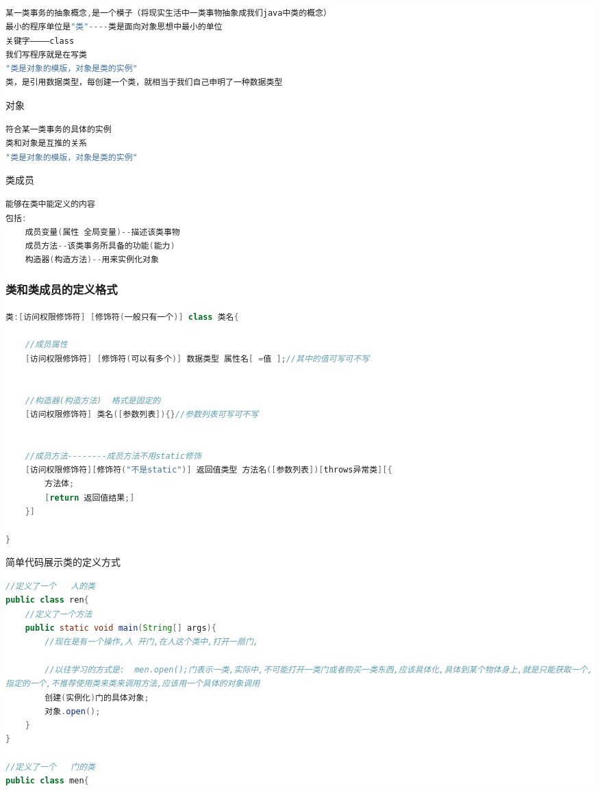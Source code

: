 ```java
某一类事务的抽象概念,是一个模子（将现实生活中一类事物抽象成我们java中类的概念）
最小的程序单位是"类"----类是面向对象思想中最小的单位
关键字————class
我们写程序就是在写类
"类是对象的模版，对象是类的实例"
类，是引用数据类型，每创建一个类，就相当于我们自己申明了一种数据类型
```

对象

```java
符合某一类事务的具体的实例
类和对象是互推的关系
"类是对象的模版，对象是类的实例"
```

类成员

```java
能够在类中能定义的内容
包括:
	成员变量(属性 全局变量)--描述该类事物
    成员方法--该类事务所具备的功能(能力)
	构造器(构造方法)--用来实例化对象
```

### **类和类成员的定义格式**

```java
类:[访问权限修饰符] [修饰符(一般只有一个)] class 类名{
    
    //成员属性
    [访问权限修饰符] [修饰符(可以有多个)] 数据类型 属性名[ =值 ];//其中的值可写可不写
    
    
    //构造器(构造方法)  格式是固定的
    [访问权限修饰符] 类名([参数列表]){}//参数列表可写可不写
   
    
    //成员方法--------成员方法不用static修饰
    [访问权限修饰符][修饰符("不是static")] 返回值类型 方法名([参数列表])[throws异常类][{
        方法体;
        [return 返回值结果;]
    }]
    
}

```

简单代码展示类的定义方式

```java
//定义了一个   人的类
public class ren{
    //定义了一个方法
    public static void main(String[] args){
        //现在是有一个操作,人 开门,在人这个类中,打开一扇门,
        
		//以往学习的方式是:  men.open();门表示一类,实际中,不可能打开一类门或者购买一类东西,应该具体化,具体到某个物体身上,就是只能获取一个,指定的一个,不推荐使用类来类来调用方法,应该用一个具体的对象调用
        创建(实例化)门的具体对象;
        对象.open();
    }
}

//定义了一个   门的类
public class men{
```